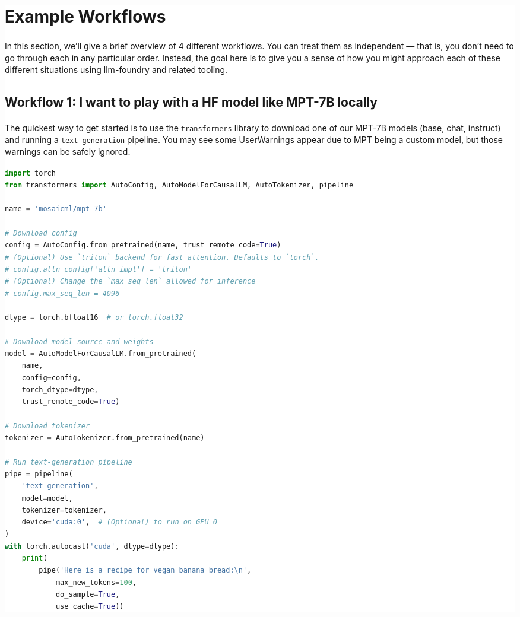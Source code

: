 # Example Workflows

In this section, we’ll give a brief overview of 4 different workflows. You can treat them as independent — that is, you don’t need to go through each in any particular order. Instead, the goal here is to give you a sense of how you might approach each of these different situations using llm-foundry and related tooling.

## Workflow 1: I want to play with a HF model like MPT-7B locally

The quickest way to get started is to use the `transformers` library to download one of our MPT-7B models ([base](https://huggingface.co/mosaicml/mpt-7b), [chat](https://huggingface.co/mosaicml/mpt-7b-chat), [instruct](https://huggingface.co/mosaicml/mpt-7b-instruct)) and running a `text-generation` pipeline. You may see some UserWarnings appear due to MPT being a custom model, but those warnings can be safely ignored.


```python
import torch
from transformers import AutoConfig, AutoModelForCausalLM, AutoTokenizer, pipeline

name = 'mosaicml/mpt-7b'

# Download config
config = AutoConfig.from_pretrained(name, trust_remote_code=True)
# (Optional) Use `triton` backend for fast attention. Defaults to `torch`.
# config.attn_config['attn_impl'] = 'triton'
# (Optional) Change the `max_seq_len` allowed for inference
# config.max_seq_len = 4096

dtype = torch.bfloat16  # or torch.float32

# Download model source and weights
model = AutoModelForCausalLM.from_pretrained(
    name,
    config=config,
    torch_dtype=dtype,
    trust_remote_code=True)

# Download tokenizer
tokenizer = AutoTokenizer.from_pretrained(name)

# Run text-generation pipeline
pipe = pipeline(
    'text-generation',
    model=model,
    tokenizer=tokenizer,
    device='cuda:0',  # (Optional) to run on GPU 0
)
with torch.autocast('cuda', dtype=dtype):
    print(
        pipe('Here is a recipe for vegan banana bread:\n',
            max_new_tokens=100,
            do_sample=True,
            use_cache=True))

```
